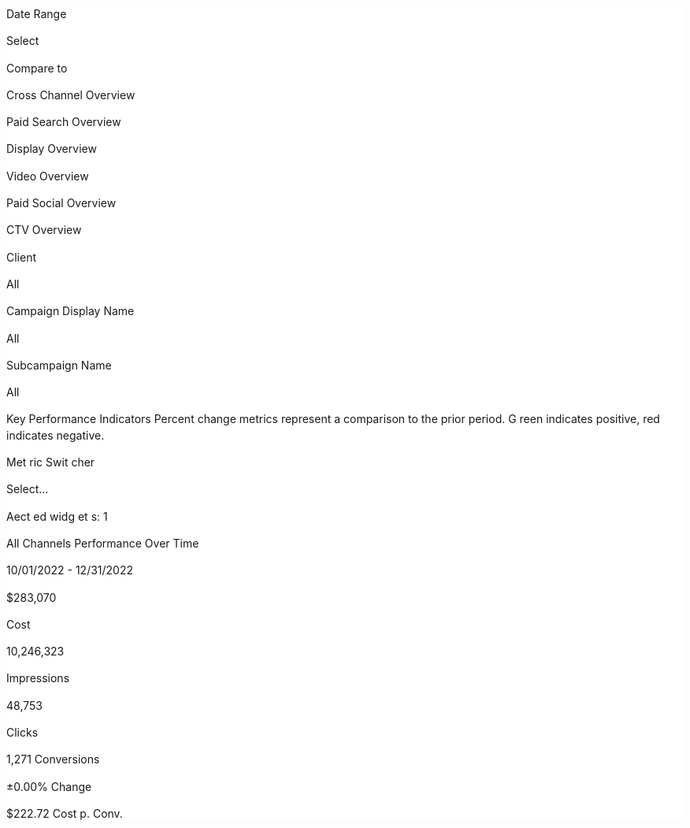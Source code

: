 Date Range

Select

Compare to

Cross Channel Overview

Paid Search Overview

Display Overview

Video Overview

Paid Social Overview

CTV Overview

Client

All

Campaign Display Name

All

Subcampaign Name

All

Key Performance Indicators
Percent change metrics represent a comparison to the prior period. G reen indicates positive, red indicates negative.

Met ric Swit cher

Select...

A ect ed widg et s: 1

All Channels Performance Over Time

10/01/2022 - 12/31/2022

$283,070

Cost

10,246,323

Impressions

48,753

Clicks

1,271
Conversions

±0.00%
Change

$222.72
Cost p. Conv.
